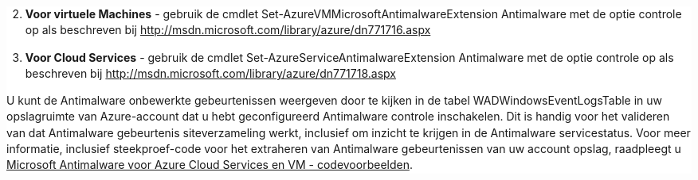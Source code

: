 2.  **Voor virtuele Machines** - gebruik de cmdlet Set-AzureVMMicrosoftAntimalwareExtension Antimalware met de optie controle op als beschreven bij <http://msdn.microsoft.com/library/azure/dn771716.aspx>

3.  **Voor Cloud Services** - gebruik de cmdlet Set-AzureServiceAntimalwareExtension Antimalware met de optie controle op als beschreven bij <http://msdn.microsoft.com/library/azure/dn771718.aspx>

U kunt de Antimalware onbewerkte gebeurtenissen weergeven door te kijken in de tabel WADWindowsEventLogsTable in uw opslagruimte van Azure-account dat u hebt geconfigureerd Antimalware controle inschakelen. Dit is handig voor het valideren van dat Antimalware gebeurtenis siteverzameling werkt, inclusief om inzicht te krijgen in de Antimalware servicestatus. Voor meer informatie, inclusief steekproef-code voor het extraheren van Antimalware gebeurtenissen van uw account opslag, raadpleegt u [Microsoft Antimalware voor Azure Cloud Services en VM - codevoorbeelden](http://aka.ms/amazsamples "Antimalware voor Azure Cloudservices van Microsoft en VM - codevoorbeelden").
